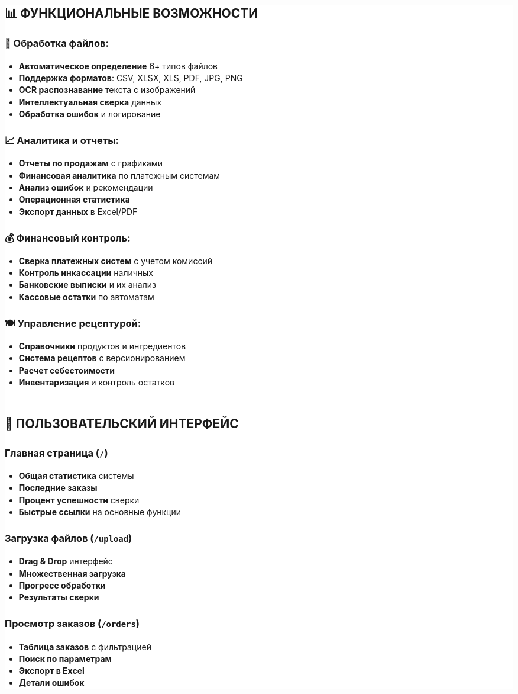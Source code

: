
## 📊 ФУНКЦИОНАЛЬНЫЕ ВОЗМОЖНОСТИ

### 🔄 Обработка файлов:
- **Автоматическое определение** 6+ типов файлов
- **Поддержка форматов**: CSV, XLSX, XLS, PDF, JPG, PNG
- **OCR распознавание** текста с изображений
- **Интеллектуальная сверка** данных
- **Обработка ошибок** и логирование

### 📈 Аналитика и отчеты:
- **Отчеты по продажам** с графиками
- **Финансовая аналитика** по платежным системам
- **Анализ ошибок** и рекомендации
- **Операционная статистика**
- **Экспорт данных** в Excel/PDF

### 💰 Финансовый контроль:
- **Сверка платежных систем** с учетом комиссий
- **Контроль инкассации** наличных
- **Банковские выписки** и их анализ
- **Кассовые остатки** по автоматам

### 🍽️ Управление рецептурой:
- **Справочники** продуктов и ингредиентов
- **Система рецептов** с версионированием
- **Расчет себестоимости**
- **Инвентаризация** и контроль остатков

---

## 🎨 ПОЛЬЗОВАТЕЛЬСКИЙ ИНТЕРФЕЙС

### Главная страница (`/`)
- **Общая статистика** системы
- **Последние заказы**
- **Процент успешности** сверки
- **Быстрые ссылки** на основные функции

### Загрузка файлов (`/upload`)
- **Drag & Drop** интерфейс
- **Множественная загрузка**
- **Прогресс обработки**
- **Результаты сверки**

### Просмотр заказов (`/orders`)
- **Таблица заказов** с фильтрацией
- **Поиск по параметрам**
- **Экспорт в Excel**
- **Детали ошибок**

